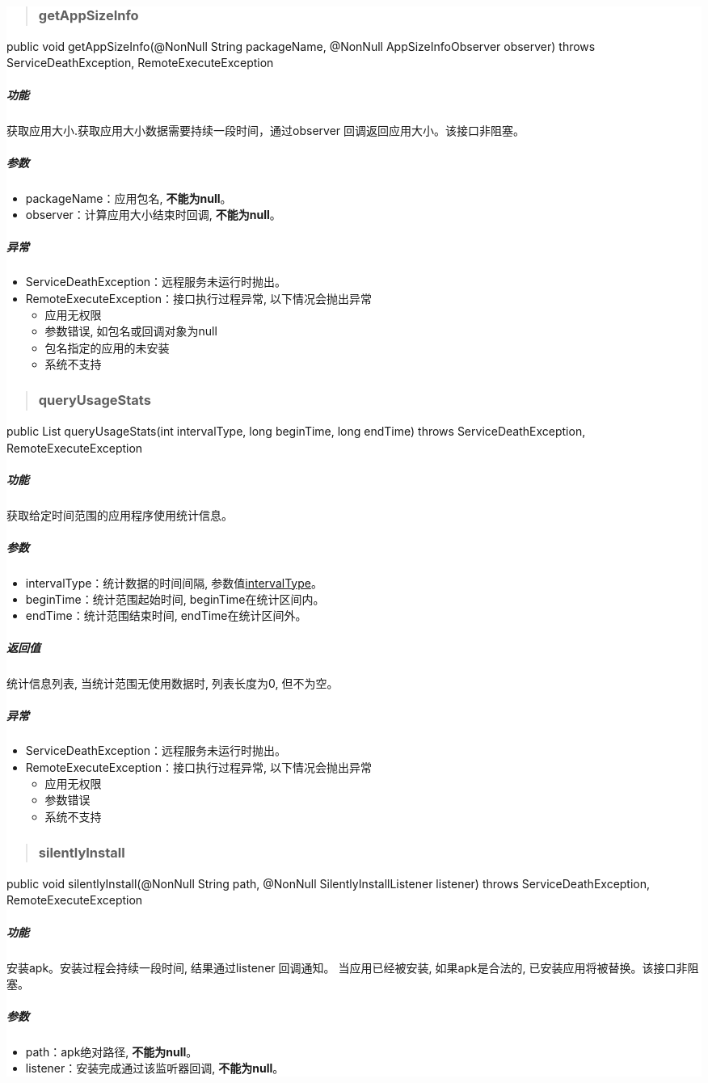 > ### getAppSizeInfo

public void getAppSizeInfo(@NonNull String packageName, @NonNull AppSizeInfoObserver observer) throws ServiceDeathException, RemoteExecuteException

##### 功能
获取应用大小.获取应用大小数据需要持续一段时间，通过observer 回调返回应用大小。该接口非阻塞。

##### 参数
* packageName：应用包名, <b>不能为null</b>。
* observer：计算应用大小结束时回调, <b>不能为null</b>。
	
##### 异常
* ServiceDeathException：远程服务未运行时抛出。
* RemoteExecuteException：接口执行过程异常, 以下情况会抛出异常
	- 应用无权限	
	- 参数错误, 如包名或回调对象为null
	- 包名指定的应用的未安装
	- 系统不支持

> ### queryUsageStats

public List<UsageStatsInfo> queryUsageStats(int intervalType, long beginTime, long endTime) throws ServiceDeathException, RemoteExecuteException

##### 功能
获取给定时间范围的应用程序使用统计信息。

##### 参数
* intervalType：统计数据的时间间隔, 参数值[intervalType](#intervalType)。
* beginTime：统计范围起始时间, beginTime在统计区间内。
* endTime：统计范围结束时间, endTime在统计区间外。

##### 返回值
统计信息列表, 当统计范围无使用数据时, 列表长度为0, 但不为空。
	
##### 异常
* ServiceDeathException：远程服务未运行时抛出。
* RemoteExecuteException：接口执行过程异常, 以下情况会抛出异常
	- 应用无权限	
	- 参数错误
	- 系统不支持

> ### silentlyInstall

public void silentlyInstall(@NonNull String path, @NonNull SilentlyInstallListener listener) throws ServiceDeathException, RemoteExecuteException

##### 功能
安装apk。安装过程会持续一段时间, 结果通过listener 回调通知。 当应用已经被安装, 如果apk是合法的, 已安装应用将被替换。该接口非阻塞。

##### 参数
* path：apk绝对路径, <b>不能为null</b>。
* listener：安装完成通过该监听器回调, <b>不能为null</b>。
	
